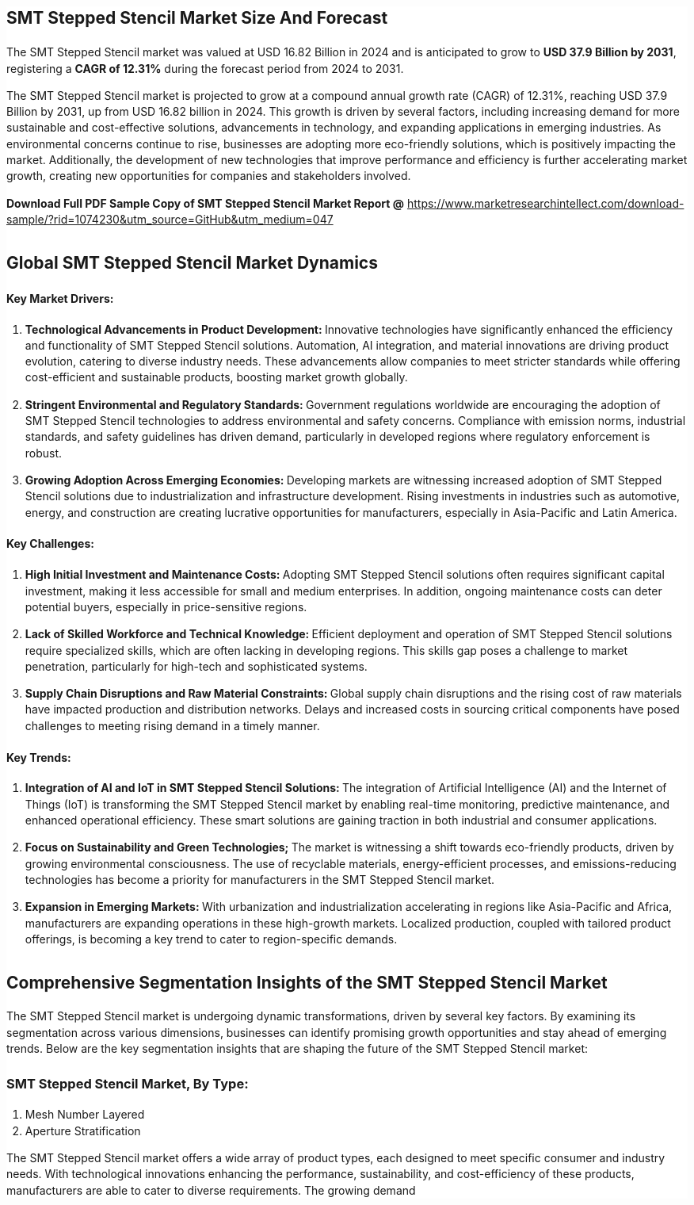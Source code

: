 <h2>SMT Stepped Stencil Market Size And Forecast</h2><p>The SMT Stepped Stencil market was valued at USD 16.82 Billion in 2024 and is anticipated to grow to <strong>USD 37.9 Billion by 2031</strong>, registering a <strong>CAGR of 12.31%</strong> during the forecast period from 2024 to 2031.</p><p>The SMT Stepped Stencil market is projected to grow at a compound annual growth rate (CAGR) of 12.31%, reaching USD 37.9 Billion by 2031, up from USD 16.82 billion in 2024. This growth is driven by several factors, including increasing demand for more sustainable and cost-effective solutions, advancements in technology, and expanding applications in emerging industries. As environmental concerns continue to rise, businesses are adopting more eco-friendly solutions, which is positively impacting the market. Additionally, the development of new technologies that improve performance and efficiency is further accelerating market growth, creating new opportunities for companies and stakeholders involved.</p><p><strong>Download Full PDF Sample Copy of SMT Stepped Stencil Market Report @</strong>&nbsp;<a href="https://www.marketresearchintellect.com/download-sample/?rid=1074230&amp;utm_source=GitHub&amp;utm_medium=047">https://www.marketresearchintellect.com/download-sample/?rid=1074230&amp;utm_source=GitHub&amp;utm_medium=047</a></p><h2>Global SMT Stepped Stencil Market Dynamics</h2><h4><strong>Key Market Drivers:</strong></h4><ol><li><p><strong>Technological Advancements in Product Development:&nbsp;</strong>Innovative technologies have significantly enhanced the efficiency and functionality of SMT Stepped Stencil solutions. Automation, AI integration, and material innovations are driving product evolution, catering to diverse industry needs. These advancements allow companies to meet stricter standards while offering cost-efficient and sustainable products, boosting market growth globally.</p></li><li><p><strong>Stringent Environmental and Regulatory Standards:&nbsp;</strong>Government regulations worldwide are encouraging the adoption of SMT Stepped Stencil technologies to address environmental and safety concerns. Compliance with emission norms, industrial standards, and safety guidelines has driven demand, particularly in developed regions where regulatory enforcement is robust.</p></li><li><p><strong>Growing Adoption Across Emerging Economies:&nbsp;</strong>Developing markets are witnessing increased adoption of SMT Stepped Stencil solutions due to industrialization and infrastructure development. Rising investments in industries such as automotive, energy, and construction are creating lucrative opportunities for manufacturers, especially in Asia-Pacific and Latin America.</p></li></ol><h4><strong>Key Challenges:</strong></h4><ol><li><p><strong>High Initial Investment and Maintenance Costs:&nbsp;</strong>Adopting SMT Stepped Stencil solutions often requires significant capital investment, making it less accessible for small and medium enterprises. In addition, ongoing maintenance costs can deter potential buyers, especially in price-sensitive regions.</p></li><li><p><strong>Lack of Skilled Workforce and Technical Knowledge:&nbsp;</strong>Efficient deployment and operation of SMT Stepped Stencil solutions require specialized skills, which are often lacking in developing regions. This skills gap poses a challenge to market penetration, particularly for high-tech and sophisticated systems.</p></li><li><p><strong>Supply Chain Disruptions and Raw Material Constraints:&nbsp;</strong>Global supply chain disruptions and the rising cost of raw materials have impacted production and distribution networks. Delays and increased costs in sourcing critical components have posed challenges to meeting rising demand in a timely manner.</p></li></ol><h4><strong>Key Trends:</strong></h4><ol><li><p><strong>Integration of AI and IoT in SMT Stepped Stencil Solutions:&nbsp;</strong>The integration of Artificial Intelligence (AI) and the Internet of Things (IoT) is transforming the SMT Stepped Stencil market by enabling real-time monitoring, predictive maintenance, and enhanced operational efficiency. These smart solutions are gaining traction in both industrial and consumer applications.</p></li><li><p><strong>Focus on Sustainability and Green Technologies;&nbsp;</strong>The market is witnessing a shift towards eco-friendly products, driven by growing environmental consciousness. The use of recyclable materials, energy-efficient processes, and emissions-reducing technologies has become a priority for manufacturers in the SMT Stepped Stencil market.</p></li><li><p><strong>Expansion in Emerging Markets:&nbsp;</strong>With urbanization and industrialization accelerating in regions like Asia-Pacific and Africa, manufacturers are expanding operations in these high-growth markets. Localized production, coupled with tailored product offerings, is becoming a key trend to cater to region-specific demands.</p></li></ol><div class="article-main__content" data-test-id="publishing-text-block"><h2>Comprehensive Segmentation Insights of the SMT Stepped Stencil Market</h2><p>The SMT Stepped Stencil market is undergoing dynamic transformations, driven by several key factors. By examining its segmentation across various dimensions, businesses can identify promising growth opportunities and stay ahead of emerging trends. Below are the key segmentation insights that are shaping the future of the SMT Stepped Stencil market:</p><h3><strong>SMT Stepped Stencil Market, By Type:<br /></strong></h3><ol><li>Mesh Number Layered<li> Aperture Stratification</li></ol><p>The SMT Stepped Stencil market offers a wide array of product types, each designed to meet specific consumer and industry needs. With technological innovations enhancing the performance, sustainability, and cost-efficiency of these products, manufacturers are able to cater to diverse requirements. The growing demand